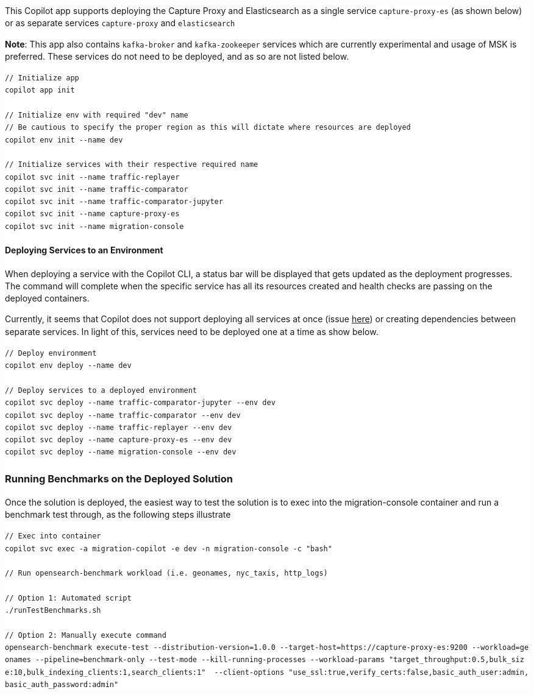 This Copilot app supports deploying the Capture Proxy and Elasticsearch as a single service `capture-proxy-es` (as shown below) or as separate services `capture-proxy` and `elasticsearch`

**Note**: This app also contains `kafka-broker` and `kafka-zookeeper` services which are currently experimental and usage of MSK is preferred. These services do not need to be deployed, and as so are not listed below.
```
// Initialize app
copilot app init

// Initialize env with required "dev" name
// Be cautious to specify the proper region as this will dictate where resources are deployed
copilot env init --name dev

// Initialize services with their respective required name
copilot svc init --name traffic-replayer
copilot svc init --name traffic-comparator
copilot svc init --name traffic-comparator-jupyter
copilot svc init --name capture-proxy-es
copilot svc init --name migration-console

```

#### Deploying Services to an Environment
When deploying a service with the Copilot CLI, a status bar will be displayed that gets updated as the deployment progresses. The command will complete when the specific service has all its resources created and health checks are passing on the deployed containers.

Currently, it seems that Copilot does not support deploying all services at once (issue [here](https://github.com/aws/copilot-cli/issues/3474)) or creating dependencies between separate services. In light of this, services need to be deployed one at a time as show below.

```
// Deploy environment
copilot env deploy --name dev

// Deploy services to a deployed environment
copilot svc deploy --name traffic-comparator-jupyter --env dev
copilot svc deploy --name traffic-comparator --env dev
copilot svc deploy --name traffic-replayer --env dev
copilot svc deploy --name capture-proxy-es --env dev
copilot svc deploy --name migration-console --env dev
```

### Running Benchmarks on the Deployed Solution

Once the solution is deployed, the easiest way to test the solution is to exec into the migration-console container and run a benchmark test through, as the following steps illustrate

```
// Exec into container
copilot svc exec -a migration-copilot -e dev -n migration-console -c "bash"

// Run opensearch-benchmark workload (i.e. geonames, nyc_taxis, http_logs)

// Option 1: Automated script
./runTestBenchmarks.sh

// Option 2: Manually execute command
opensearch-benchmark execute-test --distribution-version=1.0.0 --target-host=https://capture-proxy-es:9200 --workload=geonames --pipeline=benchmark-only --test-mode --kill-running-processes --workload-params "target_throughput:0.5,bulk_size:10,bulk_indexing_clients:1,search_clients:1"  --client-options "use_ssl:true,verify_certs:false,basic_auth_user:admin,basic_auth_password:admin"
```
